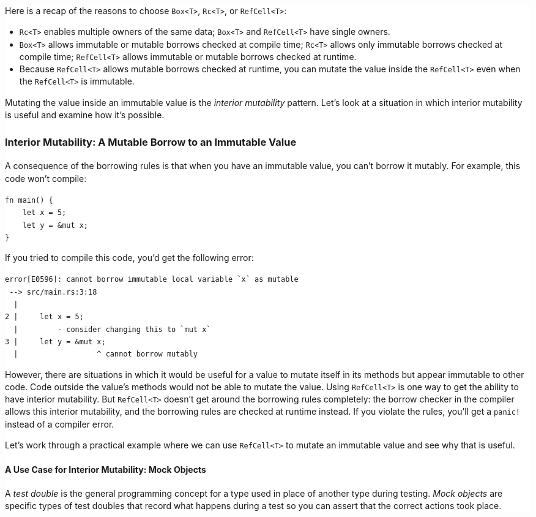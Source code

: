Here is a recap of the reasons to choose `Box<T>`, `Rc<T>`, or `RefCell<T>`:

* `Rc<T>` enables multiple owners of the same data; `Box<T>` and `RefCell<T>`
  have single owners.
* `Box<T>` allows immutable or mutable borrows checked at compile time; `Rc<T>`
  allows only immutable borrows checked at compile time; `RefCell<T>` allows
  immutable or mutable borrows checked at runtime.
* Because `RefCell<T>` allows mutable borrows checked at runtime, you can
  mutate the value inside the `RefCell<T>` even when the `RefCell<T>` is
  immutable.

Mutating the value inside an immutable value is the *interior mutability*
pattern. Let’s look at a situation in which interior mutability is useful and
examine how it’s possible.

### Interior Mutability: A Mutable Borrow to an Immutable Value

A consequence of the borrowing rules is that when you have an immutable value,
you can’t borrow it mutably. For example, this code won’t compile:

```rust,ignore
fn main() {
    let x = 5;
    let y = &mut x;
}
```

If you tried to compile this code, you’d get the following error:

```text
error[E0596]: cannot borrow immutable local variable `x` as mutable
 --> src/main.rs:3:18
  |
2 |     let x = 5;
  |         - consider changing this to `mut x`
3 |     let y = &mut x;
  |                  ^ cannot borrow mutably
```

However, there are situations in which it would be useful for a value to mutate
itself in its methods but appear immutable to other code. Code outside the
value’s methods would not be able to mutate the value. Using `RefCell<T>` is
one way to get the ability to have interior mutability. But `RefCell<T>`
doesn’t get around the borrowing rules completely: the borrow checker in the
compiler allows this interior mutability, and the borrowing rules are checked
at runtime instead. If you violate the rules, you’ll get a `panic!` instead of
a compiler error.

Let’s work through a practical example where we can use `RefCell<T>` to mutate
an immutable value and see why that is useful.

#### A Use Case for Interior Mutability: Mock Objects

A *test double* is the general programming concept for a type used in place of
another type during testing. *Mock objects* are specific types of test doubles
that record what happens during a test so you can assert that the correct
actions took place.
